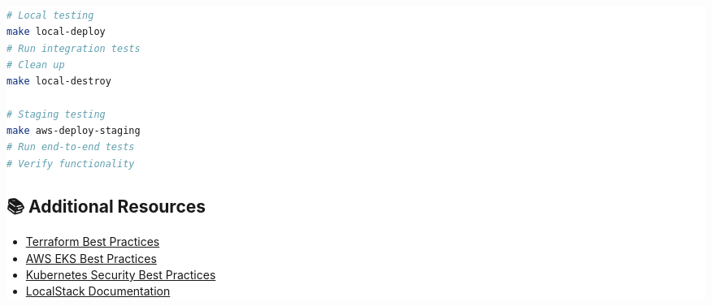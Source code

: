 ```bash
# Local testing
make local-deploy
# Run integration tests
# Clean up
make local-destroy

# Staging testing
make aws-deploy-staging
# Run end-to-end tests
# Verify functionality
```

## 📚 Additional Resources

-   [Terraform Best Practices](https://www.terraform-best-practices.com/)
-   [AWS EKS Best Practices](https://aws.github.io/aws-eks-best-practices/)
-   [Kubernetes Security Best Practices](https://kubernetes.io/docs/concepts/security/)
-   [LocalStack Documentation](https://docs.localstack.cloud/)
